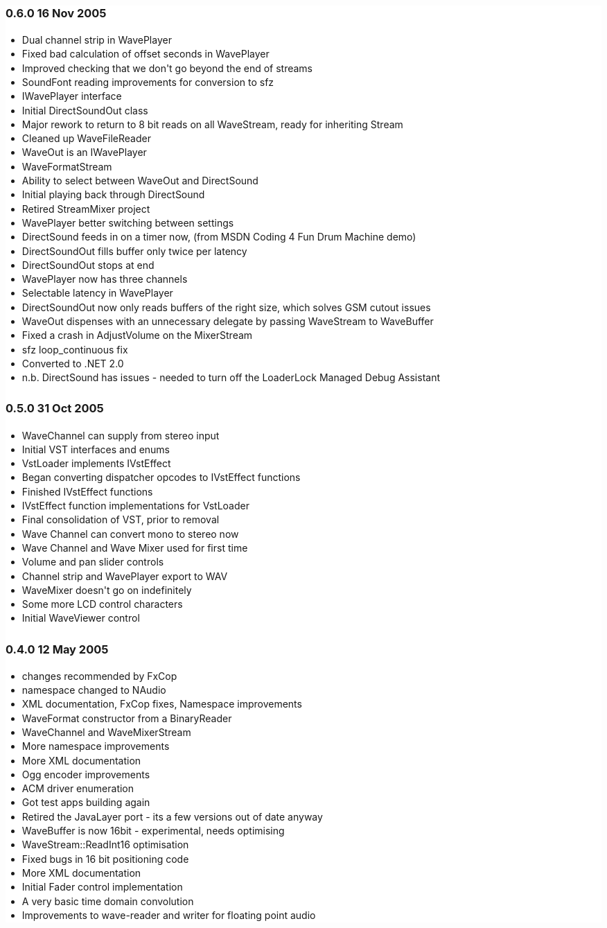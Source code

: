 ### 0.6.0 16 Nov 2005
* Dual channel strip in WavePlayer
* Fixed bad calculation of offset seconds in WavePlayer
* Improved checking that we don't go beyond the end of streams
* SoundFont reading improvements for conversion to sfz
* IWavePlayer interface
* Initial DirectSoundOut class
* Major rework to return to 8 bit reads on all WaveStream, ready for inheriting Stream
* Cleaned up WaveFileReader
* WaveOut is an IWavePlayer
* WaveFormatStream
* Ability to select between WaveOut and DirectSound
* Initial playing back through DirectSound
* Retired StreamMixer project
* WavePlayer better switching between settings
* DirectSound feeds in on a timer now, (from MSDN Coding 4 Fun Drum Machine demo)
* DirectSoundOut fills buffer only twice per latency
* DirectSoundOut stops at end
* WavePlayer now has three channels
* Selectable latency in WavePlayer
* DirectSoundOut now only reads buffers of the right size, which solves GSM cutout issues
* WaveOut dispenses with an unnecessary delegate by passing WaveStream to WaveBuffer
* Fixed a crash in AdjustVolume on the MixerStream
* sfz loop_continuous fix
* Converted to .NET 2.0
* n.b. DirectSound has issues - needed to turn off the LoaderLock Managed Debug Assistant

### 0.5.0 31 Oct 2005
* WaveChannel can supply from stereo input
* Initial VST interfaces and enums
* VstLoader implements IVstEffect
* Began converting dispatcher opcodes to IVstEffect functions
* Finished IVstEffect functions
* IVstEffect function implementations for VstLoader
* Final consolidation of VST, prior to removal
* Wave Channel can convert mono to stereo now
* Wave Channel and Wave Mixer used for first time
* Volume and pan slider controls
* Channel strip and WavePlayer export to WAV
* WaveMixer doesn't go on indefinitely
* Some more LCD control characters
* Initial WaveViewer control

### 0.4.0 12 May 2005
* changes recommended by FxCop
* namespace changed to NAudio
* XML documentation, FxCop fixes, Namespace improvements
* WaveFormat constructor from a BinaryReader
* WaveChannel and WaveMixerStream
* More namespace improvements
* More XML documentation
* Ogg encoder improvements
* ACM driver enumeration
* Got test apps building again
* Retired the JavaLayer port - its a few versions out of date anyway
* WaveBuffer is now 16bit - experimental, needs optimising
* WaveStream::ReadInt16 optimisation
* Fixed bugs in 16 bit positioning code
* More XML documentation
* Initial Fader control implementation
* A very basic time domain convolution
* Improvements to wave-reader and writer for floating point audio
